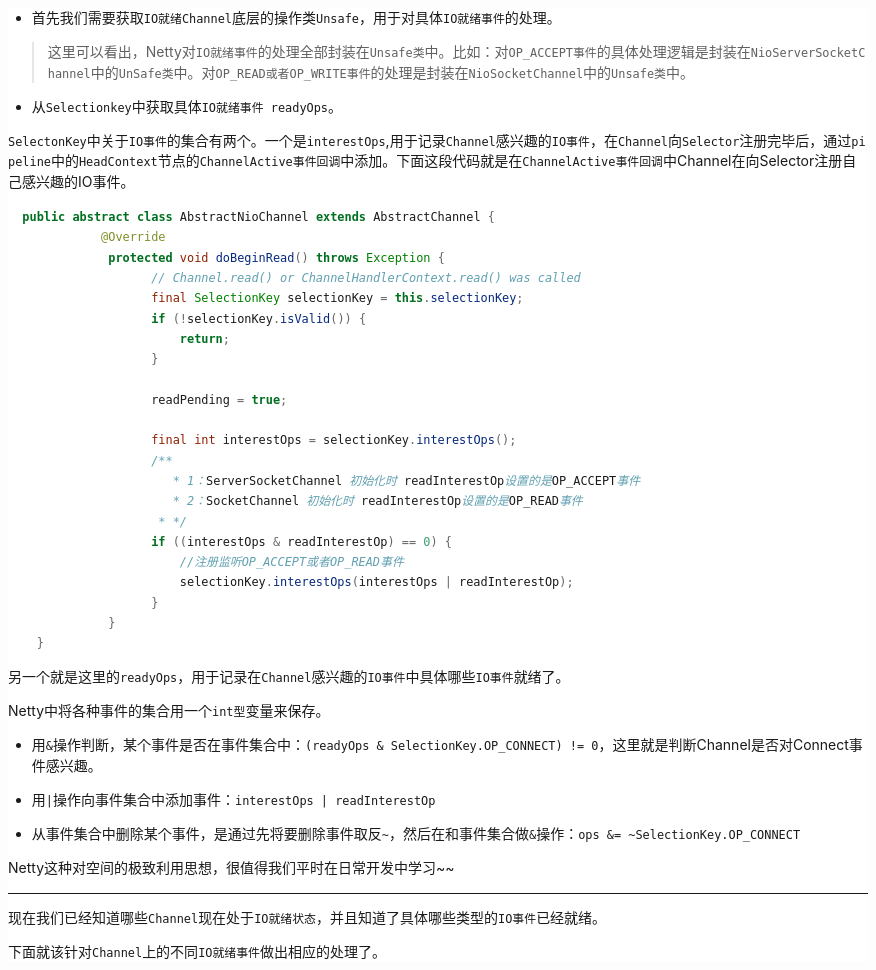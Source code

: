 ``` Java
```

- 首先我们需要获取`IO就绪Channel`底层的操作类`Unsafe`，用于对具体`IO就绪事件`的处理。

> 这里可以看出，Netty对`IO就绪事件`的处理全部封装在`Unsafe类`中。比如：对`OP_ACCEPT事件`的具体处理逻辑是封装在`NioServerSocketChannel`中的`UnSafe类`中。对`OP_READ或者OP_WRITE事件`的处理是封装在`NioSocketChannel`中的`Unsafe类`中。

- 从`Selectionkey`中获取具体`IO就绪事件 readyOps`。

`SelectonKey`中关于`IO事件`的集合有两个。一个是`interestOps`,用于记录`Channel`感兴趣的`IO事件`，在`Channel`向`Selector`注册完毕后，通过`pipeline`中的`HeadContext`节点的`ChannelActive事件回调`中添加。下面这段代码就是在`ChannelActive事件回调`中Channel在向Selector注册自己感兴趣的IO事件。

``` Java
  public abstract class AbstractNioChannel extends AbstractChannel {
             @Override
              protected void doBeginRead() throws Exception {
                    // Channel.read() or ChannelHandlerContext.read() was called
                    final SelectionKey selectionKey = this.selectionKey;
                    if (!selectionKey.isValid()) {
                        return;
                    }

                    readPending = true;

                    final int interestOps = selectionKey.interestOps();
                    /**
                       * 1：ServerSocketChannel 初始化时 readInterestOp设置的是OP_ACCEPT事件
                       * 2：SocketChannel 初始化时 readInterestOp设置的是OP_READ事件
                     * */
                    if ((interestOps & readInterestOp) == 0) {
                        //注册监听OP_ACCEPT或者OP_READ事件
                        selectionKey.interestOps(interestOps | readInterestOp);
                    }
              }
    }

```

另一个就是这里的`readyOps`，用于记录在`Channel`感兴趣的`IO事件`中具体哪些`IO事件`就绪了。

Netty中将各种事件的集合用一个`int型`变量来保存。

- 用`&`操作判断，某个事件是否在事件集合中：`(readyOps & SelectionKey.OP_CONNECT) != 0`，这里就是判断Channel是否对Connect事件感兴趣。

- 用`|`操作向事件集合中添加事件：`interestOps | readInterestOp`

- 从事件集合中删除某个事件，是通过先将要删除事件取反`~`，然后在和事件集合做`&`操作：`ops &= ~SelectionKey.OP_CONNECT`

Netty这种对空间的极致利用思想，很值得我们平时在日常开发中学习~~

___

现在我们已经知道哪些`Channel`现在处于`IO就绪状态`，并且知道了具体哪些类型的`IO事件`已经就绪。

下面就该针对`Channel`上的不同`IO就绪事件`做出相应的处理了。
